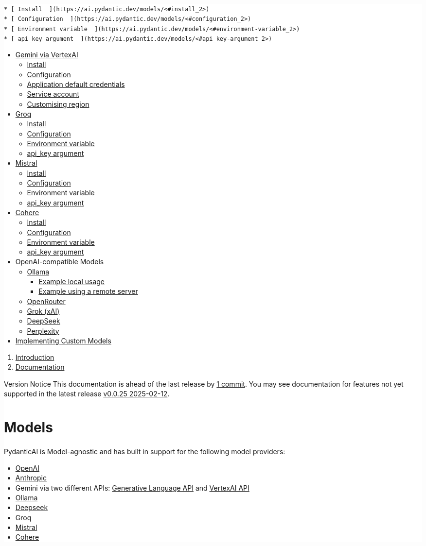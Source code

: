     * [ Install  ](https://ai.pydantic.dev/models/<#install_2>)
    * [ Configuration  ](https://ai.pydantic.dev/models/<#configuration_2>)
    * [ Environment variable  ](https://ai.pydantic.dev/models/<#environment-variable_2>)
    * [ api_key argument  ](https://ai.pydantic.dev/models/<#api_key-argument_2>)
  * [ Gemini via VertexAI  ](https://ai.pydantic.dev/models/<#gemini-via-vertexai>)
    * [ Install  ](https://ai.pydantic.dev/models/<#install_3>)
    * [ Configuration  ](https://ai.pydantic.dev/models/<#configuration_3>)
    * [ Application default credentials  ](https://ai.pydantic.dev/models/<#application-default-credentials>)
    * [ Service account  ](https://ai.pydantic.dev/models/<#service-account>)
    * [ Customising region  ](https://ai.pydantic.dev/models/<#customising-region>)
  * [ Groq  ](https://ai.pydantic.dev/models/<#groq>)
    * [ Install  ](https://ai.pydantic.dev/models/<#install_4>)
    * [ Configuration  ](https://ai.pydantic.dev/models/<#configuration_4>)
    * [ Environment variable  ](https://ai.pydantic.dev/models/<#environment-variable_3>)
    * [ api_key argument  ](https://ai.pydantic.dev/models/<#api_key-argument_3>)
  * [ Mistral  ](https://ai.pydantic.dev/models/<#mistral>)
    * [ Install  ](https://ai.pydantic.dev/models/<#install_5>)
    * [ Configuration  ](https://ai.pydantic.dev/models/<#configuration_5>)
    * [ Environment variable  ](https://ai.pydantic.dev/models/<#environment-variable_4>)
    * [ api_key argument  ](https://ai.pydantic.dev/models/<#api_key-argument_4>)
  * [ Cohere  ](https://ai.pydantic.dev/models/<#cohere>)
    * [ Install  ](https://ai.pydantic.dev/models/<#install_6>)
    * [ Configuration  ](https://ai.pydantic.dev/models/<#configuration_6>)
    * [ Environment variable  ](https://ai.pydantic.dev/models/<#environment-variable_5>)
    * [ api_key argument  ](https://ai.pydantic.dev/models/<#api_key-argument_5>)
  * [ OpenAI-compatible Models  ](https://ai.pydantic.dev/models/<#openai-compatible-models>)
    * [ Ollama  ](https://ai.pydantic.dev/models/<#ollama>)
      * [ Example local usage  ](https://ai.pydantic.dev/models/<#example-local-usage>)
      * [ Example using a remote server  ](https://ai.pydantic.dev/models/<#example-using-a-remote-server>)
    * [ OpenRouter  ](https://ai.pydantic.dev/models/<#openrouter>)
    * [ Grok (xAI)  ](https://ai.pydantic.dev/models/<#grok-xai>)
    * [ DeepSeek  ](https://ai.pydantic.dev/models/<#deepseek>)
    * [ Perplexity  ](https://ai.pydantic.dev/models/<#perplexity>)
  * [ Implementing Custom Models  ](https://ai.pydantic.dev/models/<#implementing-custom-models>)


  1. [ Introduction  ](https://ai.pydantic.dev/models/<..>)
  2. [ Documentation  ](https://ai.pydantic.dev/models/<../agents/>)


Version Notice
This documentation is ahead of the last release by [1 commit](https://ai.pydantic.dev/models/<https:/github.com/pydantic/pydantic-ai/compare/v0.0.25...main>). You may see documentation for features not yet supported in the latest release [v0.0.25 2025-02-12](https://ai.pydantic.dev/models/<https:/github.com/pydantic/pydantic-ai/releases/tag/v0.0.25>). 
# Models
PydanticAI is Model-agnostic and has built in support for the following model providers:
  * [OpenAI](https://ai.pydantic.dev/models/<#openai>)
  * [Anthropic](https://ai.pydantic.dev/models/<#anthropic>)
  * Gemini via two different APIs: [Generative Language API](https://ai.pydantic.dev/models/<#gemini>) and [VertexAI API](https://ai.pydantic.dev/models/<#gemini-via-vertexai>)
  * [Ollama](https://ai.pydantic.dev/models/<#ollama>)
  * [Deepseek](https://ai.pydantic.dev/models/<#deepseek>)
  * [Groq](https://ai.pydantic.dev/models/<#groq>)
  * [Mistral](https://ai.pydantic.dev/models/<#mistral>)
  * [Cohere](https://ai.pydantic.dev/models/<#cohere>)
